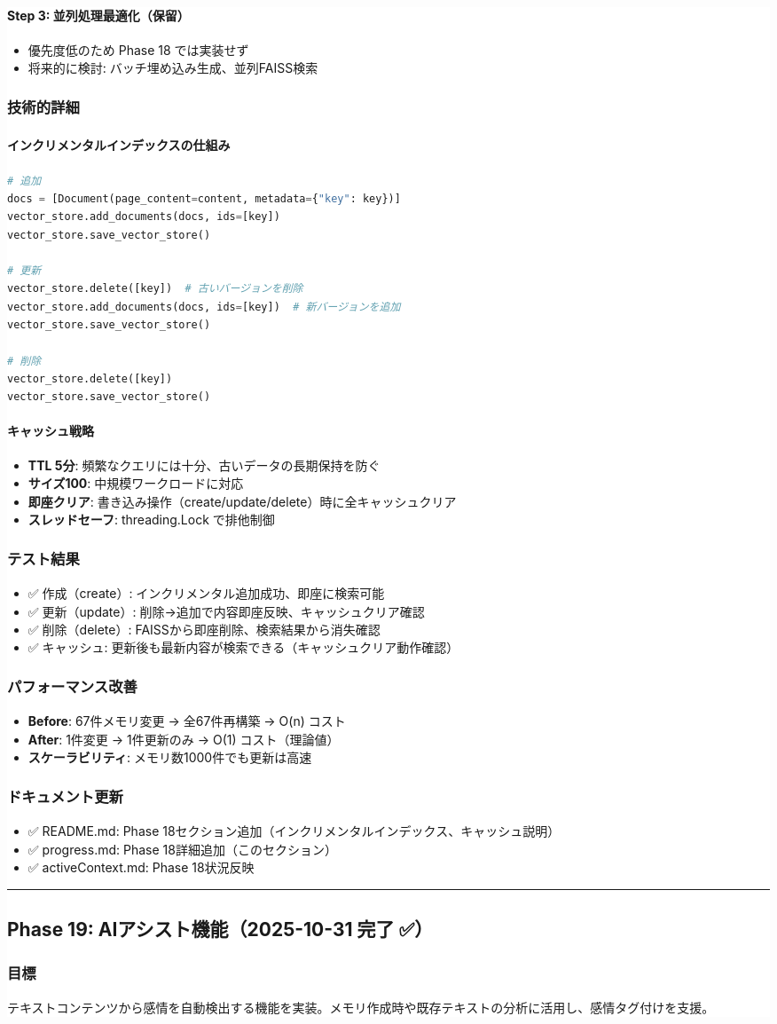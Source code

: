 #### Step 3: 並列処理最適化（保留）
- 優先度低のため Phase 18 では実装せず
- 将来的に検討: バッチ埋め込み生成、並列FAISS検索

### 技術的詳細

#### インクリメンタルインデックスの仕組み
```python
# 追加
docs = [Document(page_content=content, metadata={"key": key})]
vector_store.add_documents(docs, ids=[key])
vector_store.save_vector_store()

# 更新
vector_store.delete([key])  # 古いバージョンを削除
vector_store.add_documents(docs, ids=[key])  # 新バージョンを追加
vector_store.save_vector_store()

# 削除
vector_store.delete([key])
vector_store.save_vector_store()
```

#### キャッシュ戦略
- **TTL 5分**: 頻繁なクエリには十分、古いデータの長期保持を防ぐ
- **サイズ100**: 中規模ワークロードに対応
- **即座クリア**: 書き込み操作（create/update/delete）時に全キャッシュクリア
- **スレッドセーフ**: threading.Lock で排他制御

### テスト結果
- ✅ 作成（create）: インクリメンタル追加成功、即座に検索可能
- ✅ 更新（update）: 削除→追加で内容即座反映、キャッシュクリア確認
- ✅ 削除（delete）: FAISSから即座削除、検索結果から消失確認
- ✅ キャッシュ: 更新後も最新内容が検索できる（キャッシュクリア動作確認）

### パフォーマンス改善
- **Before**: 67件メモリ変更 → 全67件再構築 → O(n) コスト
- **After**: 1件変更 → 1件更新のみ → O(1) コスト（理論値）
- **スケーラビリティ**: メモリ数1000件でも更新は高速

### ドキュメント更新
- ✅ README.md: Phase 18セクション追加（インクリメンタルインデックス、キャッシュ説明）
- ✅ progress.md: Phase 18詳細追加（このセクション）
- ✅ activeContext.md: Phase 18状況反映

---

## Phase 19: AIアシスト機能（2025-10-31 完了 ✅）

### 目標
テキストコンテンツから感情を自動検出する機能を実装。メモリ作成時や既存テキストの分析に活用し、感情タグ付けを支援。
